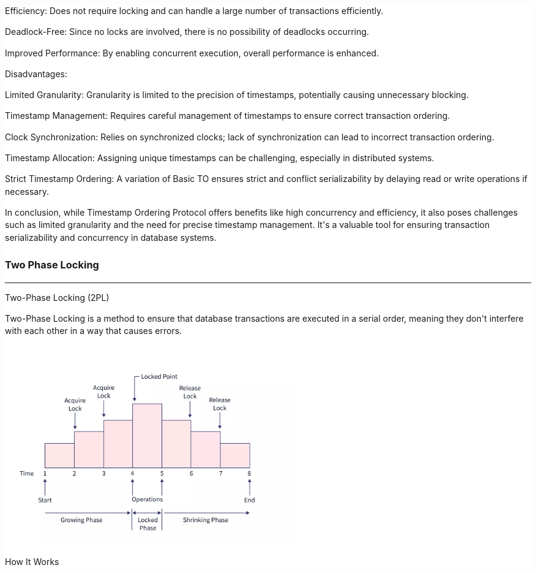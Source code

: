Efficiency: Does not require locking and can handle a large number of transactions efficiently.

Deadlock-Free: Since no locks are involved, there is no possibility of deadlocks occurring.

Improved Performance: By enabling concurrent execution, overall performance is enhanced.

Disadvantages:

Limited Granularity: Granularity is limited to the precision of timestamps, potentially causing unnecessary blocking.

Timestamp Management: Requires careful management of timestamps to ensure correct transaction ordering.

Clock Synchronization: Relies on synchronized clocks; lack of synchronization can lead to incorrect transaction ordering.

Timestamp Allocation: Assigning unique timestamps can be challenging, especially in distributed systems.

Strict Timestamp Ordering: A variation of Basic TO ensures strict and conflict serializability by delaying read or write operations if necessary.

In conclusion, while Timestamp Ordering Protocol offers benefits like high concurrency and efficiency, it also poses challenges such as limited granularity and the need for precise timestamp management. It's a valuable tool for ensuring transaction serializability and concurrency in database systems.


### Two Phase Locking
----

Two-Phase Locking (2PL)

Two-Phase Locking is a method to ensure that database transactions are executed in a serial order, meaning they don't interfere with each other in a way that causes errors.

![alt text](<../Screenshot 2024-05-31 130013.png>)

How It Works
